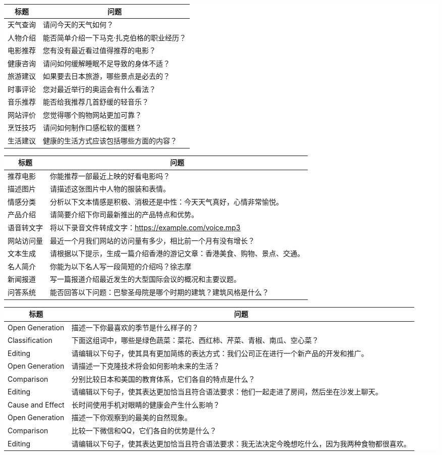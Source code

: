|标题|问题|
|---|---|
|天气查询|请问今天的天气如何？|
|人物介绍|能否简单介绍一下马克·扎克伯格的职业经历？|
|电影推荐|您有没有最近看过值得推荐的电影？|
|健康咨询|请问如何缓解睡眠不足导致的身体不适？|
|旅游建议|如果要去日本旅游，哪些景点是必去的？|
|时事评论|您对最近举行的奥运会有什么看法？|
|音乐推荐|能否给我推荐几首舒缓的轻音乐？|
|网站评价|您觉得哪个购物网站更加可靠？|
|烹饪技巧|请问如何制作口感松软的蛋糕？|
|生活建议|健康的生活方式应该包括哪些方面的内容？|

| 标题 | 问题 |
| --- | --- |
| 推荐电影 | 你能推荐一部最近上映的好看电影吗？ |
| 描述图片 | 请描述这张图片中人物的服装和表情。 |
| 情感分类 | 分析以下文本情感是积极、消极还是中性：今天天气真好，心情非常愉悦。 |
| 产品介绍 | 请简要介绍下你司最新推出的产品特点和优势。 |
| 语音转文字 | 将以下录音文件转成文字：https://example.com/voice.mp3 |
| 网站访问量 | 最近一个月我们网站的访问量有多少，相比前一个月有没有增长？ |
| 文本生成 | 请根据以下提示，生成一篇介绍香港的游记文章：香港美食、购物、景点、交通。 |
| 名人简介 | 你能为以下名人写一段简短的介绍吗？徐志摩 |
| 新闻报道 | 写一篇报道介绍最近发生的大型国际会议的概况和主要议题。 |
| 问答系统 | 能否回答以下问题：巴黎圣母院是哪个时期的建筑？建筑风格是什么？ |

| 标题 | 问题 |
| --- | --- |
| Open Generation | 描述一下你最喜欢的季节是什么样子的？ |
| Classification | 下面这组词中，哪些是绿色蔬菜：菜花、西红柿、芹菜、青椒、南瓜、空心菜？ |
| Editing | 请编辑以下句子，使其具有更加简练的表达方式：我们公司正在进行一个新产品的开发和推广。|
| Open Generation | 请描述一下克隆技术将会如何影响未来的生活？|
| Comparison | 分别比较日本和美国的教育体系，它们各自的特点是什么？ |
| Editing | 请编辑以下句子，使其表达更加恰当且符合语法要求：他们一起走进了房间，然后坐在沙发上聊天。|
| Cause and Effect | 长时间使用手机对眼睛的健康会产生什么影响？ |
| Open Generation | 描述一下你观察到的最美的自然现象。 |
| Comparison | 比较一下微信和QQ，它们各自的优势是什么？ |
| Editing | 请编辑以下句子，使其表达更加恰当且符合语法要求：我无法决定今晚想吃什么，因为我两种食物都很喜欢。|
